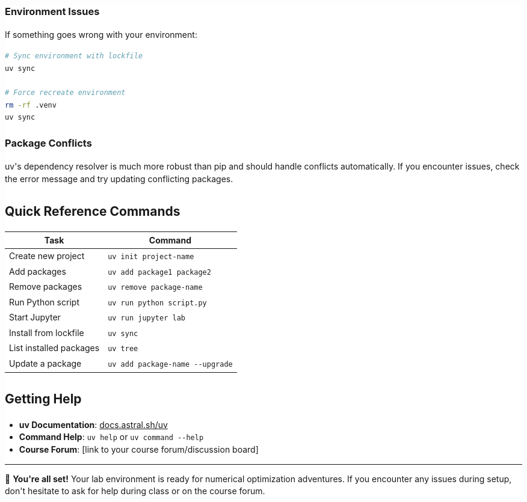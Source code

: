 ### Environment Issues
If something goes wrong with your environment:

```bash
# Sync environment with lockfile
uv sync

# Force recreate environment
rm -rf .venv
uv sync
```

### Package Conflicts
uv's dependency resolver is much more robust than pip and should handle conflicts automatically. If you encounter issues, check the error message and try updating conflicting packages.

## Quick Reference Commands

| Task | Command |
|------|---------|
| Create new project | `uv init project-name` |
| Add packages | `uv add package1 package2` |
| Remove packages | `uv remove package-name` |
| Run Python script | `uv run python script.py` |
| Start Jupyter | `uv run jupyter lab` |
| Install from lockfile | `uv sync` |
| List installed packages | `uv tree` |
| Update a package | `uv add package-name --upgrade` |

## Getting Help

- **uv Documentation**: [docs.astral.sh/uv](https://docs.astral.sh/uv/)
- **Command Help**: `uv help` or `uv command --help`
- **Course Forum**: [link to your course forum/discussion board]

---

🎉 **You're all set!** Your lab environment is ready for numerical optimization adventures. If you encounter any issues during setup, don't hesitate to ask for help during class or on the course forum.
